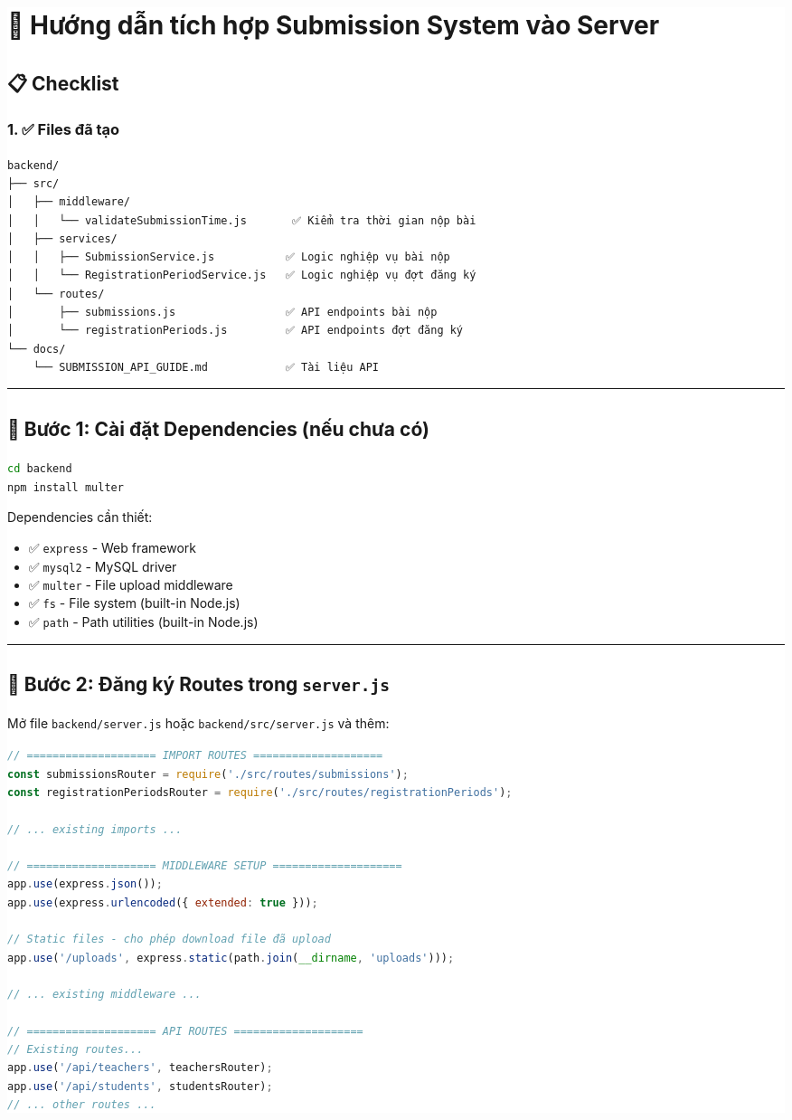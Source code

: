 # 🔧 Hướng dẫn tích hợp Submission System vào Server

## 📋 Checklist

### 1. ✅ Files đã tạo
```
backend/
├── src/
│   ├── middleware/
│   │   └── validateSubmissionTime.js       ✅ Kiểm tra thời gian nộp bài
│   ├── services/
│   │   ├── SubmissionService.js           ✅ Logic nghiệp vụ bài nộp
│   │   └── RegistrationPeriodService.js   ✅ Logic nghiệp vụ đợt đăng ký
│   └── routes/
│       ├── submissions.js                 ✅ API endpoints bài nộp
│       └── registrationPeriods.js         ✅ API endpoints đợt đăng ký
└── docs/
    └── SUBMISSION_API_GUIDE.md            ✅ Tài liệu API
```

---

## 🚀 Bước 1: Cài đặt Dependencies (nếu chưa có)

```bash
cd backend
npm install multer
```

Dependencies cần thiết:
- ✅ `express` - Web framework
- ✅ `mysql2` - MySQL driver
- ✅ `multer` - File upload middleware
- ✅ `fs` - File system (built-in Node.js)
- ✅ `path` - Path utilities (built-in Node.js)

---

## 🔌 Bước 2: Đăng ký Routes trong `server.js`

Mở file `backend/server.js` hoặc `backend/src/server.js` và thêm:

```javascript
// ==================== IMPORT ROUTES ====================
const submissionsRouter = require('./src/routes/submissions');
const registrationPeriodsRouter = require('./src/routes/registrationPeriods');

// ... existing imports ...

// ==================== MIDDLEWARE SETUP ====================
app.use(express.json());
app.use(express.urlencoded({ extended: true }));

// Static files - cho phép download file đã upload
app.use('/uploads', express.static(path.join(__dirname, 'uploads')));

// ... existing middleware ...

// ==================== API ROUTES ====================
// Existing routes...
app.use('/api/teachers', teachersRouter);
app.use('/api/students', studentsRouter);
// ... other routes ...
```